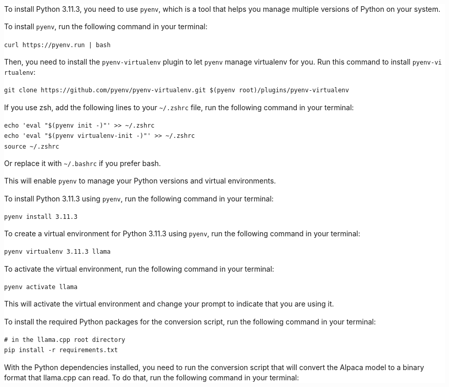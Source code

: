 To install Python 3.11.3, you need to use `pyenv`, which is a tool that helps you manage multiple versions of Python on your system.

To install `pyenv`, run the following command in your terminal:

```
curl https://pyenv.run | bash
```

Then, you need to install the `pyenv-virtualenv` plugin to let `pyenv` manage virtualenv for you. Run this command to install `pyenv-virtualenv`:

```
git clone https://github.com/pyenv/pyenv-virtualenv.git $(pyenv root)/plugins/pyenv-virtualenv
```

If you use zsh, add the following lines to your `~/.zshrc` file, run the following command in your terminal:

```
echo 'eval "$(pyenv init -)"' >> ~/.zshrc
echo 'eval "$(pyenv virtualenv-init -)"' >> ~/.zshrc
source ~/.zshrc
```
Or replace it with `~/.bashrc` if you prefer bash.


This will enable `pyenv` to manage your Python versions and virtual environments.

To install Python 3.11.3 using `pyenv`, run the following command in your terminal:

```
pyenv install 3.11.3
```

To create a virtual environment for Python 3.11.3 using `pyenv`, run the following command in your terminal:

```
pyenv virtualenv 3.11.3 llama
```

To activate the virtual environment, run the following command in your terminal:

```
pyenv activate llama
```

This will activate the virtual environment and change your prompt to indicate that you are using it.

To install the required Python packages for the conversion script, run the following command in your terminal:

```
# in the llama.cpp root directory
pip install -r requirements.txt
```

With the Python dependencies installed, you need to run the conversion script that will convert the Alpaca model to a binary format that llama.cpp can read. To do that, run the following command in your terminal:
